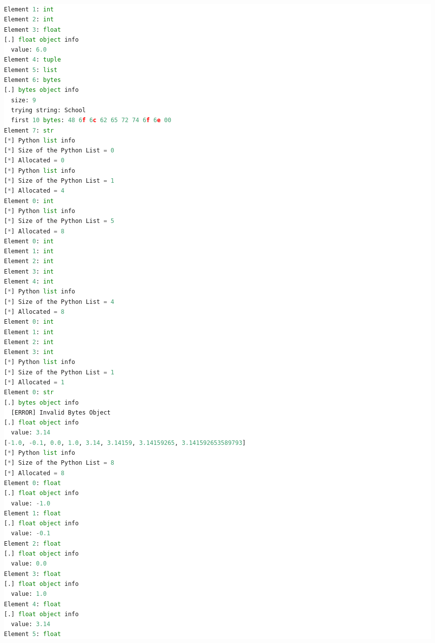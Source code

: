 ```py
Element 1: int
Element 2: int
Element 3: float
[.] float object info
  value: 6.0
Element 4: tuple
Element 5: list
Element 6: bytes
[.] bytes object info
  size: 9
  trying string: School
  first 10 bytes: 48 6f 6c 62 65 72 74 6f 6e 00
Element 7: str
[*] Python list info
[*] Size of the Python List = 0
[*] Allocated = 0
[*] Python list info
[*] Size of the Python List = 1
[*] Allocated = 4
Element 0: int
[*] Python list info
[*] Size of the Python List = 5
[*] Allocated = 8
Element 0: int
Element 1: int
Element 2: int
Element 3: int
Element 4: int
[*] Python list info
[*] Size of the Python List = 4
[*] Allocated = 8
Element 0: int
Element 1: int
Element 2: int
Element 3: int
[*] Python list info
[*] Size of the Python List = 1
[*] Allocated = 1
Element 0: str
[.] bytes object info
  [ERROR] Invalid Bytes Object
[.] float object info
  value: 3.14
[-1.0, -0.1, 0.0, 1.0, 3.14, 3.14159, 3.14159265, 3.141592653589793]
[*] Python list info
[*] Size of the Python List = 8
[*] Allocated = 8
Element 0: float
[.] float object info
  value: -1.0
Element 1: float
[.] float object info
  value: -0.1
Element 2: float
[.] float object info
  value: 0.0
Element 3: float
[.] float object info
  value: 1.0
Element 4: float
[.] float object info
  value: 3.14
Element 5: float
```